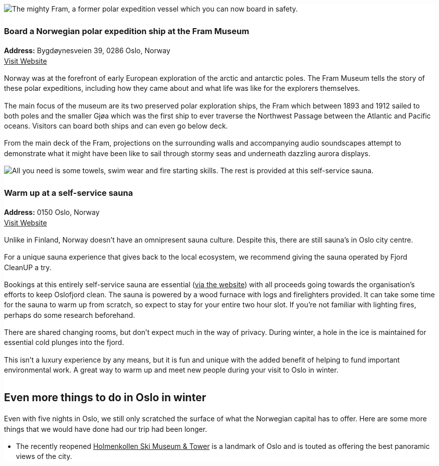 ![The mighty Fram, a former polar expedition vessel which you can now board in safety.](https://res.cloudinary.com/dnxl7wsnx/image/upload/v1745830719/oslo-norway-fram-museum-1024x683.jpeg_mcmdyr.webp)

### Board a Norwegian polar expedition ship at the Fram Museum

**Address:** Bygdøynesveien 39, 0286 Oslo, Norway  
[Visit Website](https://frammuseum.no/)

Norway was at the forefront of early European exploration of the arctic and antarctic poles. The Fram Museum tells the story of these polar expeditions, including how they came about and what life was like for the explorers themselves.

The main focus of the museum are its two preserved polar exploration ships, the Fram which between 1893 and 1912 sailed to both poles and the smaller Gjøa which was the first ship to ever traverse the Northwest Passage between the Atlantic and Pacific oceans. Visitors can board both ships and can even go below deck.

From the main deck of the Fram, projections on the surrounding walls and accompanying audio soundscapes attempt to demonstrate what it might have been like to sail through stormy seas and underneath dazzling aurora displays.

![All you need is some towels, swim wear and fire starting skills. The rest is provided at this self-service sauna.](https://res.cloudinary.com/dnxl7wsnx/image/upload/v1745830727/oslo-norway-sauna-1024x683.jpeg_jtuahg.webp)

### Warm up at a self-service sauna

**Address:** 0150 Oslo, Norway  
[Visit Website](https://www.fjordcleanup.no/oslofjordsauna/)

Unlike in Finland, Norway doesn’t have an omnipresent sauna culture. Despite this, there are still sauna’s in Oslo city centre.

For a unique sauna experience that gives back to the local ecosystem, we recommend giving the sauna operated by Fjord CleanUP a try.

Bookings at this entirely self-service sauna are essential ([via the website](https://www.fjordcleanup.no/oslofjordsauna/)) with all proceeds going towards the organisation’s efforts to keep Oslofjord clean. The sauna is powered by a wood furnace with logs and firelighters provided. It can take some time for the sauna to warm up from scratch, so expect to stay for your entire two hour slot. If you’re not familiar with lighting fires, perhaps do some research beforehand.

There are shared changing rooms, but don’t expect much in the way of privacy. During winter, a hole in the ice is maintained for essential cold plunges into the fjord.

This isn’t a luxury experience by any means, but it is fun and unique with the added benefit of helping to fund important environmental work. A great way to warm up and meet new people during your visit to Oslo in winter.

## Even more things to do in Oslo in winter

Even with five nights in Oslo, we still only scratched the surface of what the Norwegian capital has to offer. Here are some more things that we would have done had our trip had been longer.

- The recently reopened [Holmenkollen Ski Museum & Tower](https://www.skiforeningen.no/en/holmenkollen/) is a landmark of Oslo and is touted as offering the best panoramic views of the city.
